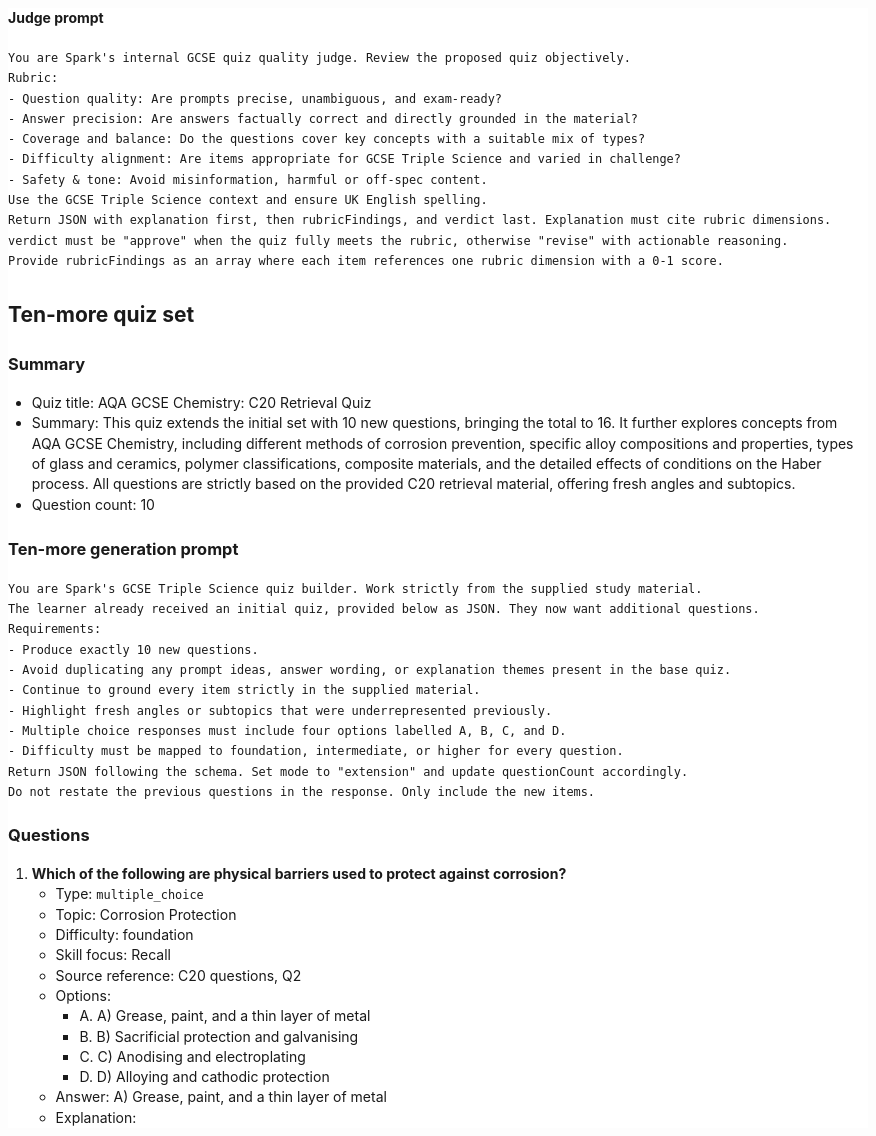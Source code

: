 #### Judge prompt
```text
You are Spark's internal GCSE quiz quality judge. Review the proposed quiz objectively.
Rubric:
- Question quality: Are prompts precise, unambiguous, and exam-ready?
- Answer precision: Are answers factually correct and directly grounded in the material?
- Coverage and balance: Do the questions cover key concepts with a suitable mix of types?
- Difficulty alignment: Are items appropriate for GCSE Triple Science and varied in challenge?
- Safety & tone: Avoid misinformation, harmful or off-spec content.
Use the GCSE Triple Science context and ensure UK English spelling.
Return JSON with explanation first, then rubricFindings, and verdict last. Explanation must cite rubric dimensions.
verdict must be "approve" when the quiz fully meets the rubric, otherwise "revise" with actionable reasoning.
Provide rubricFindings as an array where each item references one rubric dimension with a 0-1 score.
```

## Ten-more quiz set
### Summary
- Quiz title: AQA GCSE Chemistry: C20 Retrieval Quiz
- Summary: This quiz extends the initial set with 10 new questions, bringing the total to 16. It further explores concepts from AQA GCSE Chemistry, including different methods of corrosion prevention, specific alloy compositions and properties, types of glass and ceramics, polymer classifications, composite materials, and the detailed effects of conditions on the Haber process. All questions are strictly based on the provided C20 retrieval material, offering fresh angles and subtopics.
- Question count: 10

### Ten-more generation prompt
```text
You are Spark's GCSE Triple Science quiz builder. Work strictly from the supplied study material.
The learner already received an initial quiz, provided below as JSON. They now want additional questions.
Requirements:
- Produce exactly 10 new questions.
- Avoid duplicating any prompt ideas, answer wording, or explanation themes present in the base quiz.
- Continue to ground every item strictly in the supplied material.
- Highlight fresh angles or subtopics that were underrepresented previously.
- Multiple choice responses must include four options labelled A, B, C, and D.
- Difficulty must be mapped to foundation, intermediate, or higher for every question.
Return JSON following the schema. Set mode to "extension" and update questionCount accordingly.
Do not restate the previous questions in the response. Only include the new items.
```

### Questions

1. **Which of the following are physical barriers used to protect against corrosion?**
   - Type: `multiple_choice`
   - Topic: Corrosion Protection
   - Difficulty: foundation
   - Skill focus: Recall
   - Source reference: C20 questions, Q2
   - Options:
     - A. A) Grease, paint, and a thin layer of metal
     - B. B) Sacrificial protection and galvanising
     - C. C) Anodising and electroplating
     - D. D) Alloying and cathodic protection
   - Answer:
     A) Grease, paint, and a thin layer of metal
   - Explanation:
